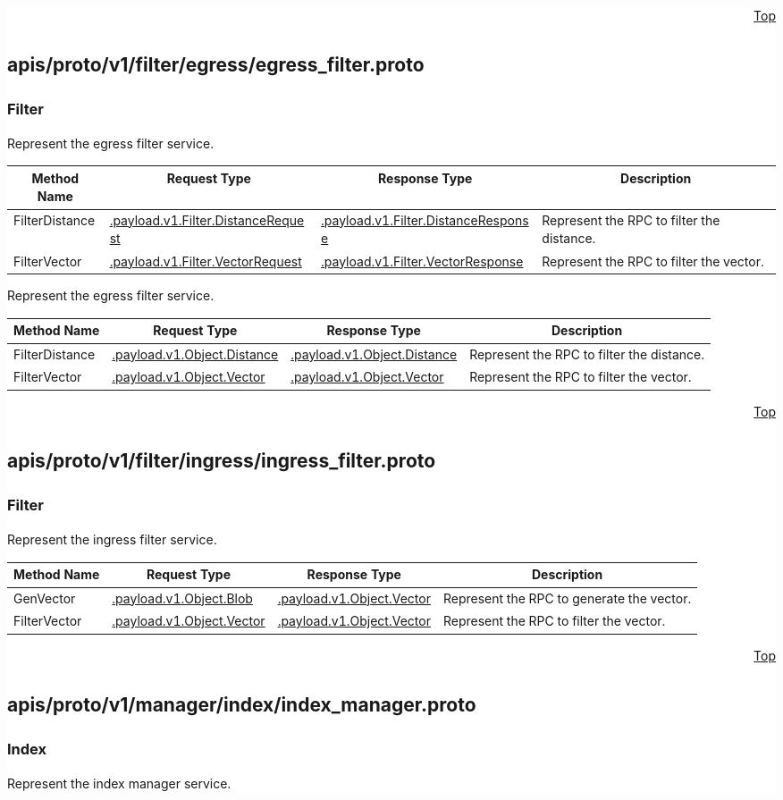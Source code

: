 <a name="apis/proto/v1/filter/egress/egress_filter.proto"></a>

<p align="right"><a href="#top">Top</a></p>

## apis/proto/v1/filter/egress/egress_filter.proto

<a name="filter.egress.v1.Filter"></a>

### Filter
Represent the egress filter service.

| Method Name | Request Type | Response Type | Description |
| ----------- | ------------ | ------------- | ------------|
| FilterDistance | [.payload.v1.Filter.DistanceRequest](#payload-v1-Filter-DistanceRequest) | [.payload.v1.Filter.DistanceResponse](#payload-v1-Filter-DistanceResponse) | Represent the RPC to filter the distance. |
| FilterVector | [.payload.v1.Filter.VectorRequest](#payload-v1-Filter-VectorRequest) | [.payload.v1.Filter.VectorResponse](#payload-v1-Filter-VectorResponse) | Represent the RPC to filter the vector. |

Represent the egress filter service.

| Method Name    | Request Type                                               | Response Type                                              | Description                               |
| -------------- | ---------------------------------------------------------- | ---------------------------------------------------------- | ----------------------------------------- |
| FilterDistance | [.payload.v1.Object.Distance](#payload.v1.Object.Distance) | [.payload.v1.Object.Distance](#payload.v1.Object.Distance) | Represent the RPC to filter the distance. |
| FilterVector   | [.payload.v1.Object.Vector](#payload.v1.Object.Vector)     | [.payload.v1.Object.Vector](#payload.v1.Object.Vector)     | Represent the RPC to filter the vector.   |

<a name="apis/proto/v1/filter/ingress/ingress_filter.proto"></a>

<p align="right"><a href="#top">Top</a></p>

## apis/proto/v1/filter/ingress/ingress_filter.proto

<a name="filter.ingress.v1.Filter"></a>

### Filter

Represent the ingress filter service.

| Method Name  | Request Type                                           | Response Type                                          | Description                               |
| ------------ | ------------------------------------------------------ | ------------------------------------------------------ | ----------------------------------------- |
| GenVector    | [.payload.v1.Object.Blob](#payload.v1.Object.Blob)     | [.payload.v1.Object.Vector](#payload.v1.Object.Vector) | Represent the RPC to generate the vector. |
| FilterVector | [.payload.v1.Object.Vector](#payload.v1.Object.Vector) | [.payload.v1.Object.Vector](#payload.v1.Object.Vector) | Represent the RPC to filter the vector.   |

<a name="apis/proto/v1/manager/index/index_manager.proto"></a>

<p align="right"><a href="#top">Top</a></p>

## apis/proto/v1/manager/index/index_manager.proto

<a name="manager.index.v1.Index"></a>

### Index

Represent the index manager service.
